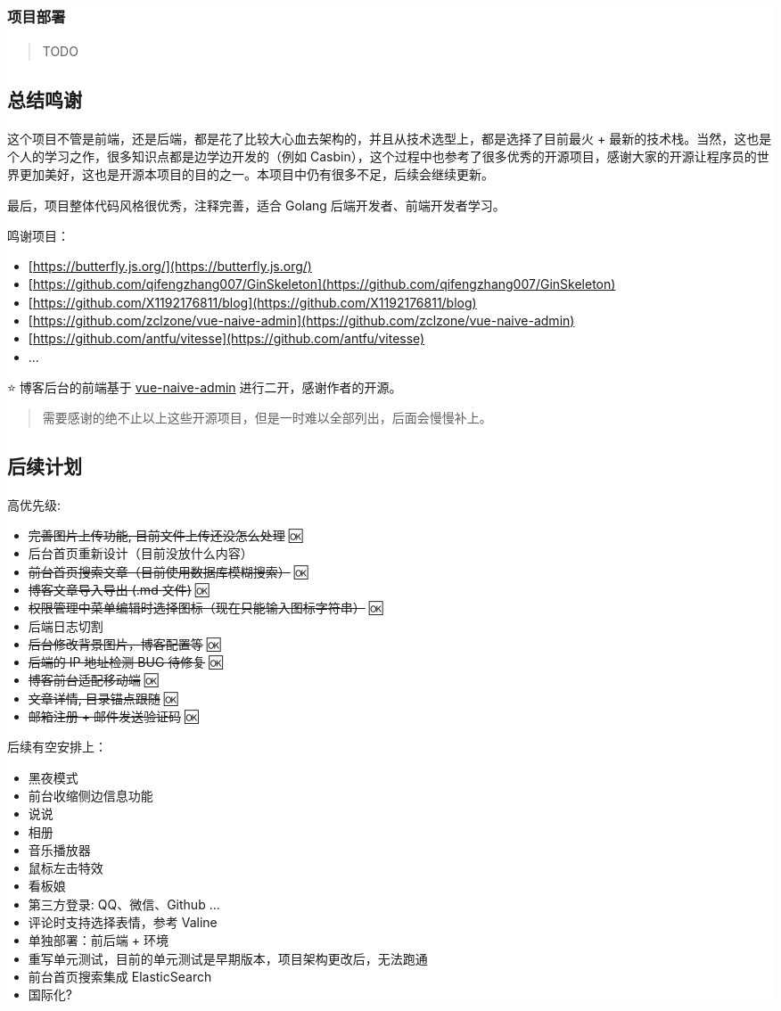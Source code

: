 ### 项目部署

> TODO

## 总结鸣谢

这个项目不管是前端，还是后端，都是花了比较大心血去架构的，并且从技术选型上，都是选择了目前最火 + 最新的技术栈。当然，这也是个人的学习之作，很多知识点都是边学边开发的（例如 Casbin），这个过程中也参考了很多优秀的开源项目，感谢大家的开源让程序员的世界更加美好，这也是开源本项目的目的之一。本项目中仍有很多不足，后续会继续更新。

最后，项目整体代码风格很优秀，注释完善，适合 Golang 后端开发者、前端开发者学习。

 鸣谢项目：

- [https://butterfly.js.org/](https://butterfly.js.org/)
- [https://github.com/qifengzhang007/GinSkeleton](https://github.com/qifengzhang007/GinSkeleton)
- [https://github.com/X1192176811/blog](https://github.com/X1192176811/blog)
- [https://github.com/zclzone/vue-naive-admin](https://github.com/zclzone/vue-naive-admin)
- [https://github.com/antfu/vitesse](https://github.com/antfu/vitesse)
- ...

⭐ 博客后台的前端基于 [vue-naive-admin](https://github.com/zclzone/vue-naive-admin) 进行二开，感谢作者的开源。

> 需要感谢的绝不止以上这些开源项目，但是一时难以全部列出，后面会慢慢补上。

## 后续计划

高优先级: 

- ~~完善图片上传功能, 目前文件上传还没怎么处理~~ 🆗
- 后台首页重新设计（目前没放什么内容）
- ~~前台首页搜索文章（目前使用数据库模糊搜索）~~ 🆗
- ~~博客文章导入导出 (.md 文件)~~ 🆗
- ~~权限管理中菜单编辑时选择图标（现在只能输入图标字符串）~~ 🆗
- 后端日志切割
- ~~后台修改背景图片，博客配置等~~ 🆗
- ~~后端的 IP 地址检测 BUG 待修复~~ 🆗
- ~~博客前台适配移动端~~ 🆗
- ~~文章详情, 目录锚点跟随~~ 🆗
- ~~邮箱注册 + 邮件发送验证码~~ 🆗

后续有空安排上：

- 黑夜模式
- 前台收缩侧边信息功能
- 说说
- 相册
- 音乐播放器
- 鼠标左击特效
- 看板娘
- 第三方登录: QQ、微信、Github ...
- 评论时支持选择表情，参考 Valine
- 单独部署：前后端 + 环境
- 重写单元测试，目前的单元测试是早期版本，项目架构更改后，无法跑通
- 前台首页搜索集成 ElasticSearch
- 国际化?
